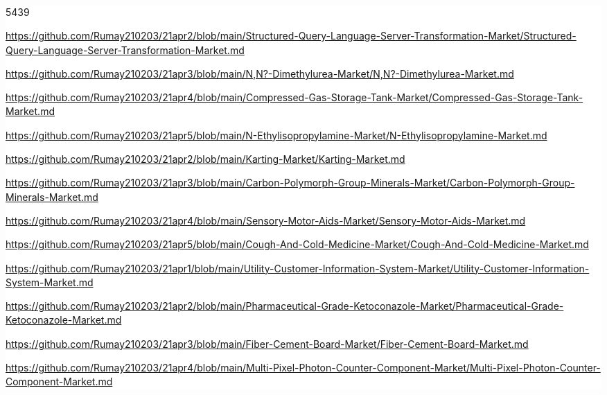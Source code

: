 5439</p><p><a href="https://github.com/Rumay210203/21apr2/blob/main/Structured-Query-Language-Server-Transformation-Market/Structured-Query-Language-Server-Transformation-Market.md">https://github.com/Rumay210203/21apr2/blob/main/Structured-Query-Language-Server-Transformation-Market/Structured-Query-Language-Server-Transformation-Market.md</a></p><p><a href="https://github.com/Rumay210203/21apr3/blob/main/N,N?-Dimethylurea-Market/N,N?-Dimethylurea-Market.md">https://github.com/Rumay210203/21apr3/blob/main/N,N?-Dimethylurea-Market/N,N?-Dimethylurea-Market.md</a></p><p><a href="https://github.com/Rumay210203/21apr4/blob/main/Compressed-Gas-Storage-Tank-Market/Compressed-Gas-Storage-Tank-Market.md">https://github.com/Rumay210203/21apr4/blob/main/Compressed-Gas-Storage-Tank-Market/Compressed-Gas-Storage-Tank-Market.md</a></p><p><a href="https://github.com/Rumay210203/21apr5/blob/main/N-Ethylisopropylamine-Market/N-Ethylisopropylamine-Market.md">https://github.com/Rumay210203/21apr5/blob/main/N-Ethylisopropylamine-Market/N-Ethylisopropylamine-Market.md</a></p><p><a href="https://github.com/Rumay210203/21apr2/blob/main/Karting-Market/Karting-Market.md">https://github.com/Rumay210203/21apr2/blob/main/Karting-Market/Karting-Market.md</a></p><p><a href="https://github.com/Rumay210203/21apr3/blob/main/Carbon-Polymorph-Group-Minerals-Market/Carbon-Polymorph-Group-Minerals-Market.md">https://github.com/Rumay210203/21apr3/blob/main/Carbon-Polymorph-Group-Minerals-Market/Carbon-Polymorph-Group-Minerals-Market.md</a></p><p><a href="https://github.com/Rumay210203/21apr4/blob/main/Sensory-Motor-Aids-Market/Sensory-Motor-Aids-Market.md">https://github.com/Rumay210203/21apr4/blob/main/Sensory-Motor-Aids-Market/Sensory-Motor-Aids-Market.md</a></p><p><a href="https://github.com/Rumay210203/21apr5/blob/main/Cough-And-Cold-Medicine-Market/Cough-And-Cold-Medicine-Market.md">https://github.com/Rumay210203/21apr5/blob/main/Cough-And-Cold-Medicine-Market/Cough-And-Cold-Medicine-Market.md</a></p><p><a href="https://github.com/Rumay210203/21apr1/blob/main/Utility-Customer-Information-System-Market/Utility-Customer-Information-System-Market.md">https://github.com/Rumay210203/21apr1/blob/main/Utility-Customer-Information-System-Market/Utility-Customer-Information-System-Market.md</a></p><p><a href="https://github.com/Rumay210203/21apr2/blob/main/Pharmaceutical-Grade-Ketoconazole-Market/Pharmaceutical-Grade-Ketoconazole-Market.md">https://github.com/Rumay210203/21apr2/blob/main/Pharmaceutical-Grade-Ketoconazole-Market/Pharmaceutical-Grade-Ketoconazole-Market.md</a></p><p><a href="https://github.com/Rumay210203/21apr3/blob/main/Fiber-Cement-Board-Market/Fiber-Cement-Board-Market.md">https://github.com/Rumay210203/21apr3/blob/main/Fiber-Cement-Board-Market/Fiber-Cement-Board-Market.md</a></p><p><a href="https://github.com/Rumay210203/21apr4/blob/main/Multi-Pixel-Photon-Counter-Component-Market/Multi-Pixel-Photon-Counter-Component-Market.md">https://github.com/Rumay210203/21apr4/blob/main/Multi-Pixel-Photon-Counter-Component-Market/Multi-Pixel-Photon-Counter-Component-Market.md</a></p>
